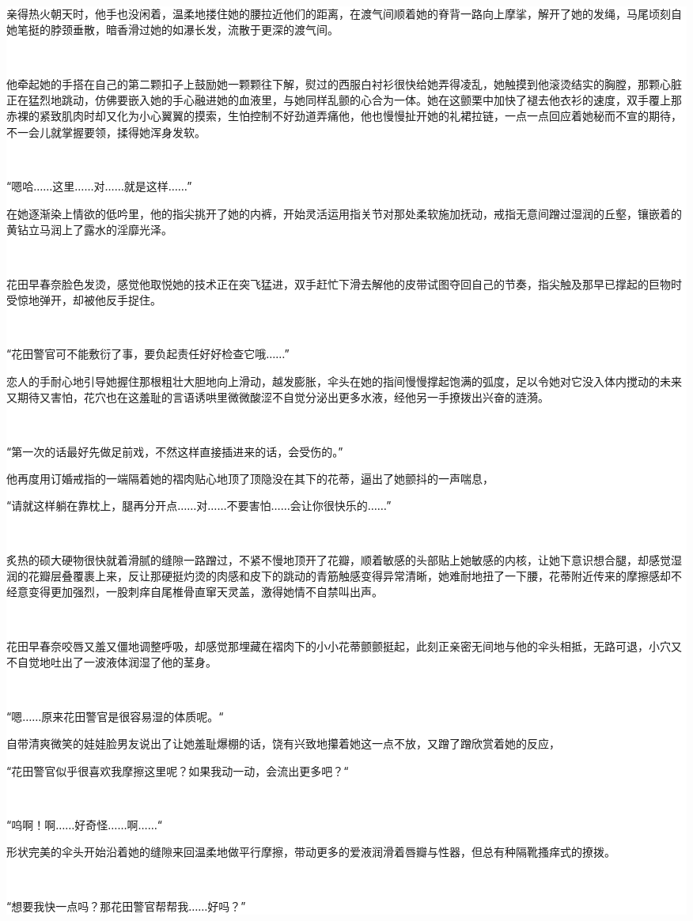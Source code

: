   

<span class="blur">


亲得热火朝天时，他手也没闲着，温柔地搂住她的腰拉近他们的距离，在渡气间顺着她的脊背一路向上摩挲，解开了她的发绳，马尾顷刻自她笔挺的脖颈垂散，暗香滑过她的如瀑长发，流散于更深的渡气间。

<br>

他牵起她的手搭在自己的第二颗扣子上鼓励她一颗颗往下解，熨过的西服白衬衫很快给她弄得凌乱，她触摸到他滚烫结实的胸膛，那颗心脏正在猛烈地跳动，仿佛要嵌入她的手心融进她的血液里，与她同样乱颤的心合为一体。她在这颤栗中加快了褪去他衣衫的速度，双手覆上那赤裸的紧致肌肉时却又化为小心翼翼的摸索，生怕控制不好劲道弄痛他，他也慢慢扯开她的礼裙拉链，一点一点回应着她秘而不宣的期待，不一会儿就掌握要领，揉得她浑身发软。

<br>

“嗯哈……这里……对……就是这样……”

在她逐渐染上情欲的低吟里，他的指尖挑开了她的内裤，开始灵活运用指关节对那处柔软施加抚动，戒指无意间蹭过湿润的丘壑，镶嵌着的黄钻立马润上了露水的淫靡光泽。

<br>

花田早春奈脸色发烫，感觉他取悦她的技术正在突飞猛进，双手赶忙下滑去解他的皮带试图夺回自己的节奏，指尖触及那早已撑起的巨物时受惊地弹开，却被他反手捉住。

<br>

“花田警官可不能敷衍了事，要负起责任好好检查它哦……”

恋人的手耐心地引导她握住那根粗壮大胆地向上滑动，越发膨胀，伞头在她的指间慢慢撑起饱满的弧度，足以令她对它没入体内搅动的未来又期待又害怕，花穴也在这羞耻的言语诱哄里微微酸涩不自觉分泌出更多水液，经他另一手撩拨出兴奋的涟漪。

<br>

“第一次的话最好先做足前戏，不然这样直接插进来的话，会受伤的。”

他再度用订婚戒指的一端隔着她的褶肉贴心地顶了顶隐没在其下的花蒂，逼出了她颤抖的一声喘息，

“请就这样躺在靠枕上，腿再分开点……对……不要害怕……会让你很快乐的……”

<br>

炙热的硕大硬物很快就着滑腻的缝隙一路蹭过，不紧不慢地顶开了花瓣，顺着敏感的头部贴上她敏感的内核，让她下意识想合腿，却感觉湿润的花瓣层叠覆裹上来，反让那硬挺灼烫的肉感和皮下的跳动的青筋触感变得异常清晰，她难耐地扭了一下腰，花蒂附近传来的摩擦感却不经意变得更加强烈，一股刺痒自尾椎骨直窜天灵盖，激得她情不自禁叫出声。

<br>

花田早春奈咬唇又羞又僵地调整呼吸，却感觉那埋藏在褶肉下的小小花蒂颤颤挺起，此刻正亲密无间地与他的伞头相抵，无路可退，小穴又不自觉地吐出了一波液体润湿了他的茎身。

<br>

“嗯……原来花田警官是很容易湿的体质呢。“

自带清爽微笑的娃娃脸男友说出了让她羞耻爆棚的话，饶有兴致地攥着她这一点不放，又蹭了蹭欣赏着她的反应，

“花田警官似乎很喜欢我摩擦这里呢？如果我动一动，会流出更多吧？“

<br>

“呜啊！啊……好奇怪……啊……“

形状完美的伞头开始沿着她的缝隙来回温柔地做平行摩擦，带动更多的爱液润滑着唇瓣与性器，但总有种隔靴搔痒式的撩拨。

<br>

“想要我快一点吗？那花田警官帮帮我……好吗？”
